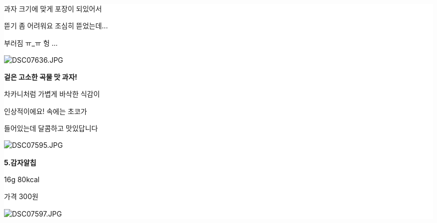 
  

  

과자 크기에 맞게 포장이 되있어서

뜯기 좀 어려워요 조심히 뜯었는데...

부러짐 ㅠ_ㅠ 헝 ...

  

  

  

  

![DSC07636.JPG](https://post-phinf.pstatic.net/20150712_193/plm3334_1436699047251eFlfC_JPEG/mug_obj_143669911736485708.JPG?type=w1080)  

  

  

  

  

  

**겉은 고소한 곡물 맛 과자!**

차카니처럼 가볍게 바삭한 식감이

인상적이에요!  속에는 초코가

들어있는데 달콤하고 맛있답니다

  

  

  

  

  

![DSC07595.JPG](https://post-phinf.pstatic.net/20150712_124/plm3334_1436642442113wn9iJ_JPEG/mug_obj_143664244247892335.JPG?type=w1080)

  

  

  

  

**5.감자알칩**

16g 80kcal

가격 300원

  

  

  

  

![DSC07597.JPG](https://post-phinf.pstatic.net/20150712_279/plm3334_1436642442353od7Mm_JPEG/mug_obj_143664244271857612.JPG?type=w1080)

  

  
